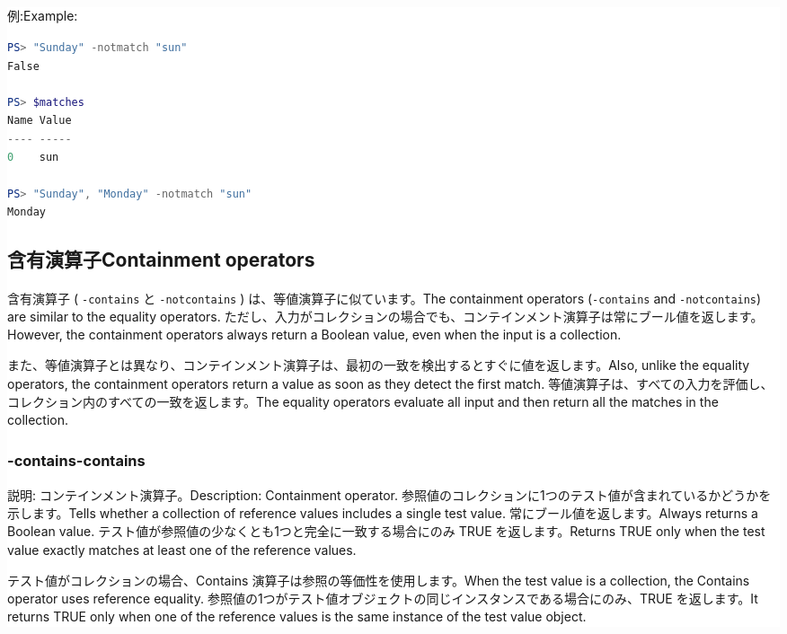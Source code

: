<span data-ttu-id="5c39f-237">例:</span><span class="sxs-lookup"><span data-stu-id="5c39f-237">Example:</span></span>

```powershell
PS> "Sunday" -notmatch "sun"
False

PS> $matches
Name Value
---- -----
0    sun

PS> "Sunday", "Monday" -notmatch "sun"
Monday
```

## <a name="containment-operators"></a><span data-ttu-id="5c39f-238">含有演算子</span><span class="sxs-lookup"><span data-stu-id="5c39f-238">Containment operators</span></span>

<span data-ttu-id="5c39f-239">含有演算子 ( `-contains` と `-notcontains` ) は、等値演算子に似ています。</span><span class="sxs-lookup"><span data-stu-id="5c39f-239">The containment operators (`-contains` and `-notcontains`) are similar to the equality operators.</span></span> <span data-ttu-id="5c39f-240">ただし、入力がコレクションの場合でも、コンテインメント演算子は常にブール値を返します。</span><span class="sxs-lookup"><span data-stu-id="5c39f-240">However, the containment operators always return a Boolean value, even when the input is a collection.</span></span>

<span data-ttu-id="5c39f-241">また、等値演算子とは異なり、コンテインメント演算子は、最初の一致を検出するとすぐに値を返します。</span><span class="sxs-lookup"><span data-stu-id="5c39f-241">Also, unlike the equality operators, the containment operators return a value as soon as they detect the first match.</span></span> <span data-ttu-id="5c39f-242">等値演算子は、すべての入力を評価し、コレクション内のすべての一致を返します。</span><span class="sxs-lookup"><span data-stu-id="5c39f-242">The equality operators evaluate all input and then return all the matches in the collection.</span></span>

### <a name="-contains"></a><span data-ttu-id="5c39f-243">-contains</span><span class="sxs-lookup"><span data-stu-id="5c39f-243">-contains</span></span>

<span data-ttu-id="5c39f-244">説明: コンテインメント演算子。</span><span class="sxs-lookup"><span data-stu-id="5c39f-244">Description: Containment operator.</span></span> <span data-ttu-id="5c39f-245">参照値のコレクションに1つのテスト値が含まれているかどうかを示します。</span><span class="sxs-lookup"><span data-stu-id="5c39f-245">Tells whether a collection of reference values includes a single test value.</span></span> <span data-ttu-id="5c39f-246">常にブール値を返します。</span><span class="sxs-lookup"><span data-stu-id="5c39f-246">Always returns a Boolean value.</span></span> <span data-ttu-id="5c39f-247">テスト値が参照値の少なくとも1つと完全に一致する場合にのみ TRUE を返します。</span><span class="sxs-lookup"><span data-stu-id="5c39f-247">Returns TRUE only when the test value exactly matches at least one of the reference values.</span></span>

<span data-ttu-id="5c39f-248">テスト値がコレクションの場合、Contains 演算子は参照の等価性を使用します。</span><span class="sxs-lookup"><span data-stu-id="5c39f-248">When the test value is a collection, the Contains operator uses reference equality.</span></span> <span data-ttu-id="5c39f-249">参照値の1つがテスト値オブジェクトの同じインスタンスである場合にのみ、TRUE を返します。</span><span class="sxs-lookup"><span data-stu-id="5c39f-249">It returns TRUE only when one of the reference values is the same instance of the test value object.</span></span>
